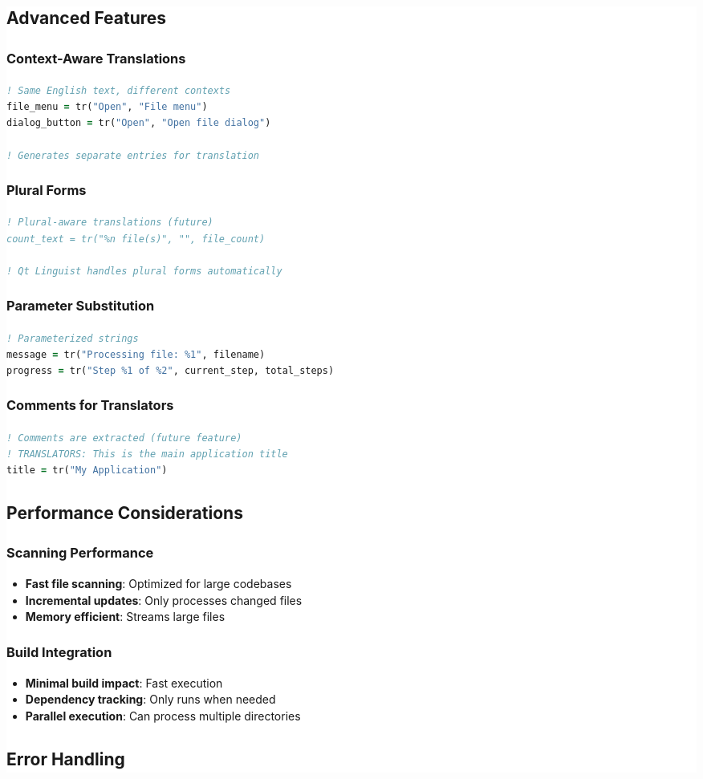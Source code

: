 ## Advanced Features

### Context-Aware Translations

```fortran
! Same English text, different contexts
file_menu = tr("Open", "File menu")
dialog_button = tr("Open", "Open file dialog")

! Generates separate entries for translation
```

### Plural Forms

```fortran
! Plural-aware translations (future)
count_text = tr("%n file(s)", "", file_count)

! Qt Linguist handles plural forms automatically
```

### Parameter Substitution

```fortran
! Parameterized strings
message = tr("Processing file: %1", filename)
progress = tr("Step %1 of %2", current_step, total_steps)
```

### Comments for Translators

```fortran
! Comments are extracted (future feature)
! TRANSLATORS: This is the main application title
title = tr("My Application")
```

## Performance Considerations

### Scanning Performance

- **Fast file scanning**: Optimized for large codebases
- **Incremental updates**: Only processes changed files
- **Memory efficient**: Streams large files

### Build Integration

- **Minimal build impact**: Fast execution
- **Dependency tracking**: Only runs when needed
- **Parallel execution**: Can process multiple directories

## Error Handling
